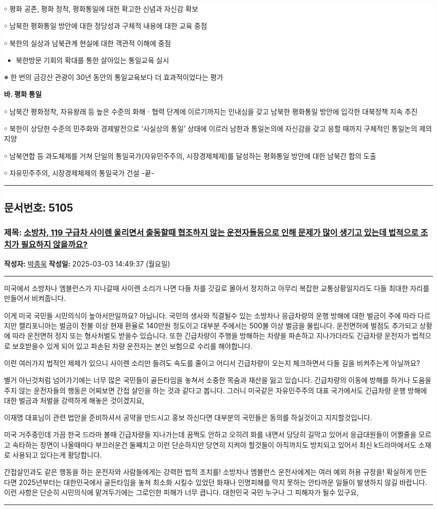 ￮ 평화 공존, 평화 정착, 평화통일에 대한 확고한 신념과 자신감 확보

￮ 남북한 평화통일 방안에 대한 정당성과 구체적 내용에 대한 교육 중점

￮ 북한의 실상과 남북관계 현실에 대한 객관적 이해에 중점

- 북한방문 기회의 확대를 통한 살아있는 통일교육 실시

※ 한 번의 금강산 관광이 30년 동안의 통일교육보다 더 효과적이었다는 평가

**바. 평화 통일**

￮ 남북간 평화정착, 자유왕래 등 높은 수준의 화해ㆍ협력 단계에 이르기까지는 인내심을 갖고 남북한 평화통일 방안에 입각한 대북정책 지속 추진

￮ 북한이 상당한 수준의 민주화와 경제발전으로 ‘사실상의 통일’ 상태에 이르러 남한과 통일논의에 자신감을 갖고 응할 때까지 구체적인 통일논의 제의 지양

￮ 남북연합 등 과도체제를 거쳐 단일의 통일국가(자유민주주의, 시장경제체제)를 달성하는 평화통일 방안에 대한 남북간 합의 도출

￮ 자유민주주의, 시장경제체제의 통일국가 건설 -끝-

---





## 문서번호: 5105

### 제목: [소방차, 119 구급차 사이렌 울리면서 출동할때 협조하지 않는 운전자들등으로 인해 문제가 많이 생기고 있는데 법적으로 조치가 필요하지 않을까요?](https://q4all.kr/redirect/detail/ef5e51ea-f2ca-4f3b-acf0-e7e27ca0fa31)

**작성자:** [박종욱](https://q4all.kr/user/profile/772)
**작성일:** 2025-03-03 14:49:37 (월요일)

---

미국에서 소방차나 엠블런스가 지나갈때 사이렌 소리가 나면 다들 차를 갓길로 몰아서 정지하고 아무리 복잡한 교통상황일지라도 다들 최대한 자리를 만들어서 비켜줍니다.

이게 미국 국민들 시민의식이 높아서만일까요? 아닙니다. 국민의 생사와 직결될수 있는 소방차나 응급차량의 운행 방해에 대한 벌금이 주에 따라 다르지만 캘리포니아는 벌금이 천불 이상 현재 환율로 140만원 정도이고 대부분 주에서는 500불 이상 벌금을 물립니다. 운전면허에 벌점도 추가되고 상황에 따라 운전면허 정지 또는 형사처벌도 받을수 있습니다. 또한 긴급차량이 주행을 방해하는 차량을 파손하고 지나가더라도 긴급차량 운전자가 법적으로 보호받을수 있게 되어 있고 파손된 차량 운전자는 본인 보험으로 수리를 해야합니다.

이런 여러가지 법적인 제제가 있으니 사이렌 소리만 들려도 속도를 줄이고 어디서 긴급차량이 오는지 체크하면서 다들 길을 비켜주는게 아닐까요?

별거 아닌것처럼 넘어가기에는 너무 많은 국민들이 골든타임을 놓쳐서 소중한 목숨과 재산을 잃고 있습니다. 긴급차량의 이동에 방해를 하거나 도움을 주지 않는 운전자들의 행동은 어찌보면 간접 살인을 하는 것과 같다고 봅니다. 그러니 미국같은 자유민주주의 대표 국가에서도 긴급차량 운행 방해에 대한 벌금과 처벌을 강력하게 해놓은 것이겠지요,

이재명 대표님이 관련 법안을 준비하셔서 공약을 만드시고 홍보 하신다면 대부분의 국민들은 동의를 하실것이고 지지할것입니다.

미국 거주중인데 가끔 한국 드라마 볼때 긴급차량들 지나가는데 꿈쩍도 안하고 오히려 화를 내면서 당당히 길막고 있어서 응급대원들이 어쩔줄을 모르고 속타하는 장면이 나올때마다 부끄러운건 둘째치고 이런 단순하지만 당연히 지켜야 할것들이 아직까지도 방치되고 있어서 최신 k드라마에서도 소재로 사용되고 있다는게 황당합니다.

간접살인과도 같은 행동을 하는 운전자와 사람들에게는 강력한 법적 조치를! 소방차나 엠블런스 운전사에게는 여러 예외 허용 규정을! 확실하게 만든다면 2025년부터는 대한민국에서 골든타임을 놓쳐 최소화 시킬수 있었던 화재나 인명피해를 막지 못하는 안타까운 일들이 발생하지 않길 바랍니다. 이런 사항은 단순히 시민의식에 맡겨두기에는 그로인한 피해가 너무 큽니다. 대한민국 국민 누구나 그 피해자가 될수 있구요,

---



